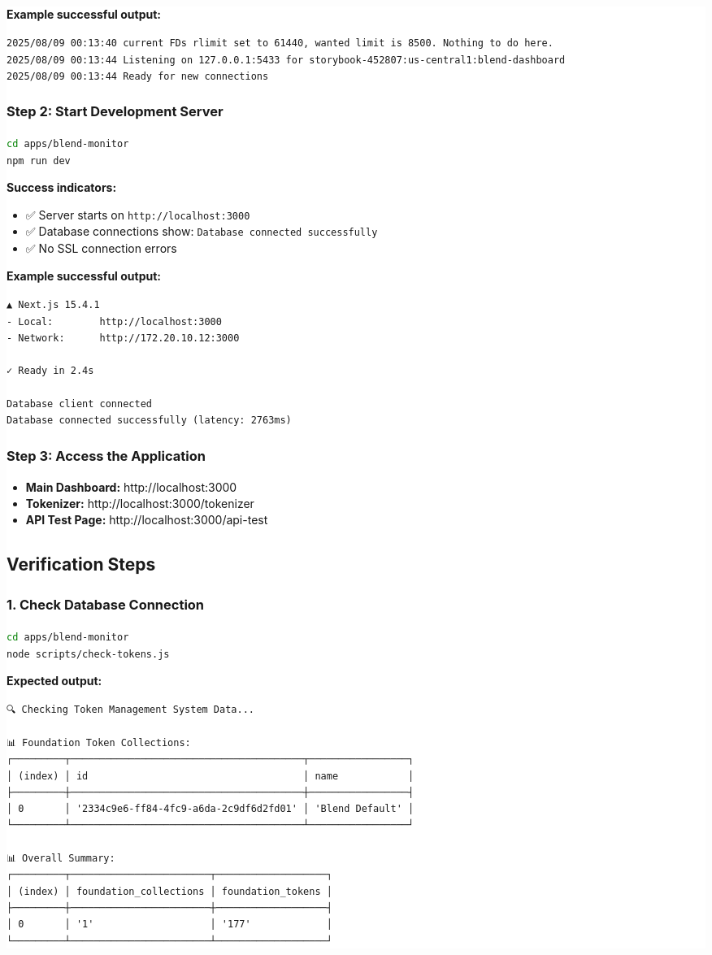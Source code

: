 **Example successful output:**

```
2025/08/09 00:13:40 current FDs rlimit set to 61440, wanted limit is 8500. Nothing to do here.
2025/08/09 00:13:44 Listening on 127.0.0.1:5433 for storybook-452807:us-central1:blend-dashboard
2025/08/09 00:13:44 Ready for new connections
```

### Step 2: Start Development Server

```bash
cd apps/blend-monitor
npm run dev
```

**Success indicators:**

- ✅ Server starts on `http://localhost:3000`
- ✅ Database connections show: `Database connected successfully`
- ✅ No SSL connection errors

**Example successful output:**

```
▲ Next.js 15.4.1
- Local:        http://localhost:3000
- Network:      http://172.20.10.12:3000

✓ Ready in 2.4s

Database client connected
Database connected successfully (latency: 2763ms)
```

### Step 3: Access the Application

- **Main Dashboard:** http://localhost:3000
- **Tokenizer:** http://localhost:3000/tokenizer
- **API Test Page:** http://localhost:3000/api-test

## Verification Steps

### 1. Check Database Connection

```bash
cd apps/blend-monitor
node scripts/check-tokens.js
```

**Expected output:**

```
🔍 Checking Token Management System Data...

📊 Foundation Token Collections:
┌─────────┬────────────────────────────────────────┬─────────────────┐
│ (index) │ id                                     │ name            │
├─────────┼────────────────────────────────────────┼─────────────────┤
│ 0       │ '2334c9e6-ff84-4fc9-a6da-2c9df6d2fd01' │ 'Blend Default' │
└─────────┴────────────────────────────────────────┴─────────────────┘

📊 Overall Summary:
┌─────────┬────────────────────────┬───────────────────┐
│ (index) │ foundation_collections │ foundation_tokens │
├─────────┼────────────────────────┼───────────────────┤
│ 0       │ '1'                    │ '177'             │
└─────────┴────────────────────────┴───────────────────┘
```

